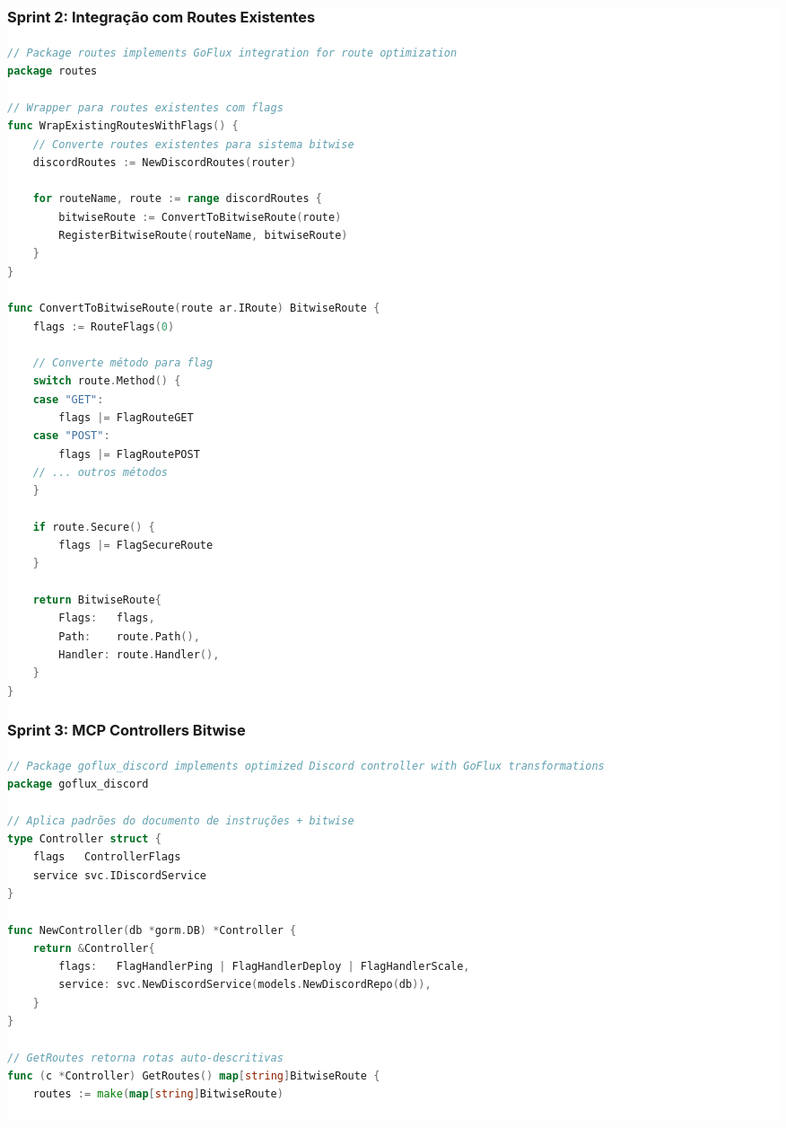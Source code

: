 ### **Sprint 2: Integração com Routes Existentes**

````go
// Package routes implements GoFlux integration for route optimization
package routes

// Wrapper para routes existentes com flags
func WrapExistingRoutesWithFlags() {
    // Converte routes existentes para sistema bitwise
    discordRoutes := NewDiscordRoutes(router)
    
    for routeName, route := range discordRoutes {
        bitwiseRoute := ConvertToBitwiseRoute(route)
        RegisterBitwiseRoute(routeName, bitwiseRoute)
    }
}

func ConvertToBitwiseRoute(route ar.IRoute) BitwiseRoute {
    flags := RouteFlags(0)
    
    // Converte método para flag
    switch route.Method() {
    case "GET":
        flags |= FlagRouteGET
    case "POST":
        flags |= FlagRoutePOST
    // ... outros métodos
    }
    
    if route.Secure() {
        flags |= FlagSecureRoute
    }
    
    return BitwiseRoute{
        Flags:   flags,
        Path:    route.Path(),
        Handler: route.Handler(),
    }
}
````

### **Sprint 3: MCP Controllers Bitwise**

````go
// Package goflux_discord implements optimized Discord controller with GoFlux transformations
package goflux_discord

// Aplica padrões do documento de instruções + bitwise
type Controller struct {
    flags   ControllerFlags
    service svc.IDiscordService
}

func NewController(db *gorm.DB) *Controller {
    return &Controller{
        flags:   FlagHandlerPing | FlagHandlerDeploy | FlagHandlerScale,
        service: svc.NewDiscordService(models.NewDiscordRepo(db)),
    }
}

// GetRoutes retorna rotas auto-descritivas
func (c *Controller) GetRoutes() map[string]BitwiseRoute {
    routes := make(map[string]BitwiseRoute)
    
````